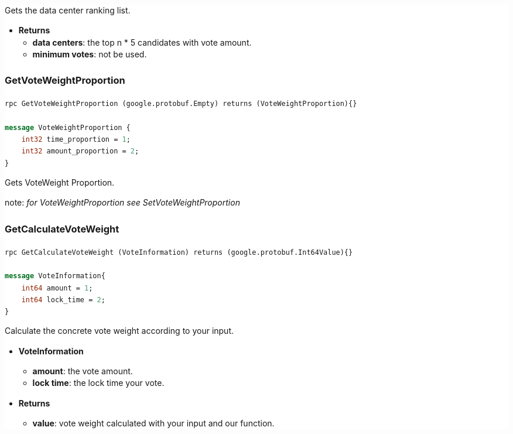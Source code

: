Gets the data center ranking list.

- **Returns**
  - **data centers**: the top n * 5 candidates with vote amount.
  - **minimum votes**: not be used.

### GetVoteWeightProportion

```Protobuf
rpc GetVoteWeightProportion (google.protobuf.Empty) returns (VoteWeightProportion){}

message VoteWeightProportion {
    int32 time_proportion = 1;
    int32 amount_proportion = 2;
}
```

Gets VoteWeight Proportion.

note: *for VoteWeightProportion see SetVoteWeightProportion*

### GetCalculateVoteWeight

```Protobuf
rpc GetCalculateVoteWeight (VoteInformation) returns (google.protobuf.Int64Value){}

message VoteInformation{
    int64 amount = 1;
    int64 lock_time = 2;
}
```

Calculate the concrete vote weight according to your input.

- **VoteInformation**
  - **amount**: the vote amount.
  - **lock time**: the lock time your vote.

- **Returns**
  - **value**: vote weight calculated with your input and our function.
  